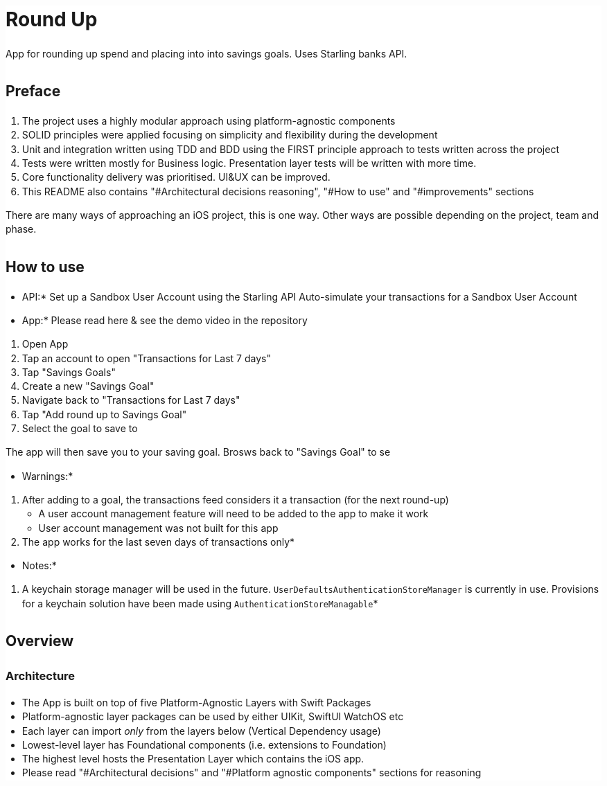 # Round Up
App for rounding up spend and placing into into savings goals. Uses Starling banks API.

## Preface
1. The project uses a highly modular approach using platform-agnostic components
2. SOLID principles were applied focusing on simplicity and flexibility during the development
3. Unit and integration written using TDD and BDD using the FIRST principle approach to tests written across the project
4. Tests were written mostly for Business logic. Presentation layer tests will be written with more time.
5. Core functionality delivery was prioritised. UI&UX can be improved.
6. This README also contains "#Architectural decisions reasoning", "#How to use" and "#improvements" sections

There are many ways of approaching an iOS project, this is one way. Other ways are possible depending on the project, team and phase.

## How to use
* API:*
Set up a Sandbox User Account using the Starling API
Auto-simulate your transactions for a Sandbox User Account

* App:*
Please read here & see the demo video in the repository
1. Open App
2. Tap an account to open "Transactions for Last 7 days"
3. Tap "Savings Goals"
4. Create a new "Savings Goal"
5. Navigate back to "Transactions for Last 7 days"
6. Tap "Add round up to Savings Goal"
8. Select the goal to save to

The app will then save you to your saving goal. Brosws back to "Savings Goal" to se

* Warnings:*
1. After adding to a goal, the transactions feed considers it a transaction (for the next round-up)
   * A user account management feature will need to be added to the app to make it work
   * User account management was not built for this app 
2. The app works for the last seven days of transactions only*
   
* Notes:*
1. A keychain storage manager will be used in the future. `UserDefaultsAuthenticationStoreManager` is currently in use. Provisions for a keychain solution have been made using `AuthenticationStoreManagable`*

## Overview 

### Architecture 
* The App is built on top of five Platform-Agnostic Layers with Swift Packages
* Platform-agnostic layer packages can be used by either UIKit, SwiftUI WatchOS etc
* Each layer can import *only* from the layers below (Vertical Dependency usage)
* Lowest-level layer has Foundational components (i.e. extensions to Foundation)
* The highest level hosts the Presentation Layer which contains the iOS app.
* Please read "#Architectural decisions" and "#Platform agnostic components" sections for reasoning
